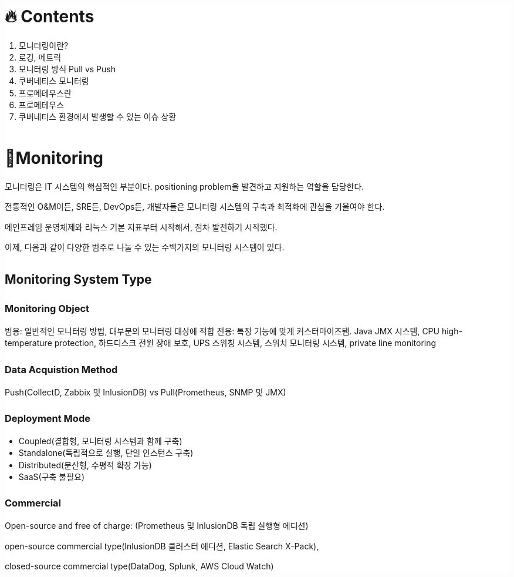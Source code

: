 # 🔥 Contents
>
1. 모니터링이란?
2. 로깅, 메트릭
3. 모니터링 방식 Pull vs Push
4. 쿠버네티스 모니터링
5. 프로메테우스란
6. 프로메테우스 
7. 쿠버네티스 환경에서 발생할 수 있는 이슈 상황

# 📌Monitoring

모니터링은 IT 시스템의 핵심적인 부분이다. positioning problem을 발견하고 지원하는 역할을 담당한다. 

전통적인 O&M이든, SRE든, DevOps든, 개발자들은 모니터링 시스템의 구축과 최적화에 관심을 기울여야 한다.

메인프레임 운영체제와 리눅스 기본 지표부터 시작해서, 점차 발전하기 시작했다.

이제, 다음과 같이 다양한 범주로 나눌 수 있는 수백가지의 모니터링 시스템이 있다.

## Monitoring System Type

### Monitoring Object

>
범용: 일반적인 모니터링 방법, 대부분의 모니터링 대상에 적합
전용: 특정 기능에 맞게 커스터마이즈됌. Java JMX 시스템, CPU high-temperature protection, 하드디스크 전원 장애 보호, UPS 스위칭 시스템, 스위치 모니터링 시스템, private line monitoring

### Data Acquistion Method

>
Push(CollectD, Zabbix 및 InlusionDB) vs Pull(Prometheus, SNMP 및 JMX)

### Deployment Mode

>
- Coupled(결합형, 모니터링 시스템과 함께 구축)
- Standalone(독립적으로 실행, 단일 인스턴스 구축)
- Distributed(분산형, 수평적 확장 가능)
- SaaS(구축 불필요)

### Commercial

>
Open-source and free of charge: (Prometheus 및 InlusionDB 독립 실행형 에디션)
>
open-source commercial type(InlusionDB 클러스터 에디션, Elastic Search X-Pack), 
>
closed-source commercial type(DataDog, Splunk, AWS Cloud Watch)
